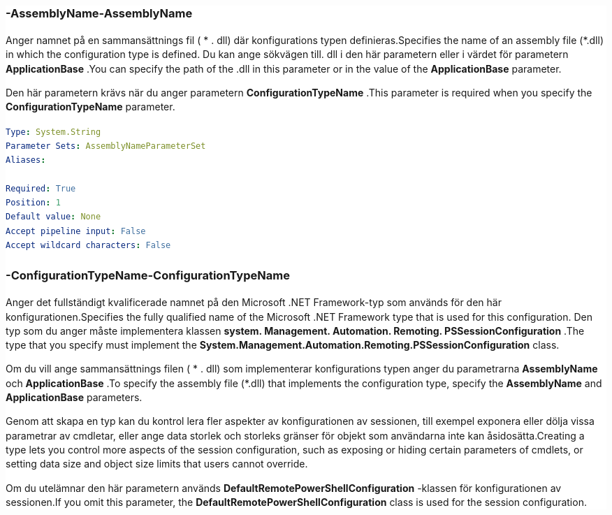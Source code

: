 ### <span data-ttu-id="5576d-174">-AssemblyName</span><span class="sxs-lookup"><span data-stu-id="5576d-174">-AssemblyName</span></span>

<span data-ttu-id="5576d-175">Anger namnet på en sammansättnings fil ( \* . dll) där konfigurations typen definieras.</span><span class="sxs-lookup"><span data-stu-id="5576d-175">Specifies the name of an assembly file (\*.dll) in which the configuration type is defined.</span></span> <span data-ttu-id="5576d-176">Du kan ange sökvägen till. dll i den här parametern eller i värdet för parametern **ApplicationBase** .</span><span class="sxs-lookup"><span data-stu-id="5576d-176">You can specify the path of the .dll in this parameter or in the value of the **ApplicationBase** parameter.</span></span>

<span data-ttu-id="5576d-177">Den här parametern krävs när du anger parametern **ConfigurationTypeName** .</span><span class="sxs-lookup"><span data-stu-id="5576d-177">This parameter is required when you specify the **ConfigurationTypeName** parameter.</span></span>

```yaml
Type: System.String
Parameter Sets: AssemblyNameParameterSet
Aliases:

Required: True
Position: 1
Default value: None
Accept pipeline input: False
Accept wildcard characters: False
```

### <span data-ttu-id="5576d-178">-ConfigurationTypeName</span><span class="sxs-lookup"><span data-stu-id="5576d-178">-ConfigurationTypeName</span></span>

<span data-ttu-id="5576d-179">Anger det fullständigt kvalificerade namnet på den Microsoft .NET Framework-typ som används för den här konfigurationen.</span><span class="sxs-lookup"><span data-stu-id="5576d-179">Specifies the fully qualified name of the Microsoft .NET Framework type that is used for this configuration.</span></span> <span data-ttu-id="5576d-180">Den typ som du anger måste implementera klassen **system. Management. Automation. Remoting. PSSessionConfiguration** .</span><span class="sxs-lookup"><span data-stu-id="5576d-180">The type that you specify must implement the **System.Management.Automation.Remoting.PSSessionConfiguration** class.</span></span>

<span data-ttu-id="5576d-181">Om du vill ange sammansättnings filen ( \* . dll) som implementerar konfigurations typen anger du parametrarna **AssemblyName** och **ApplicationBase** .</span><span class="sxs-lookup"><span data-stu-id="5576d-181">To specify the assembly file (\*.dll) that implements the configuration type, specify the **AssemblyName** and **ApplicationBase** parameters.</span></span>

<span data-ttu-id="5576d-182">Genom att skapa en typ kan du kontrol lera fler aspekter av konfigurationen av sessionen, till exempel exponera eller dölja vissa parametrar av cmdletar, eller ange data storlek och storleks gränser för objekt som användarna inte kan åsidosätta.</span><span class="sxs-lookup"><span data-stu-id="5576d-182">Creating a type lets you control more aspects of the session configuration, such as exposing or hiding certain parameters of cmdlets, or setting data size and object size limits that users cannot override.</span></span>

<span data-ttu-id="5576d-183">Om du utelämnar den här parametern används **DefaultRemotePowerShellConfiguration** -klassen för konfigurationen av sessionen.</span><span class="sxs-lookup"><span data-stu-id="5576d-183">If you omit this parameter, the **DefaultRemotePowerShellConfiguration** class is used for the session configuration.</span></span>
